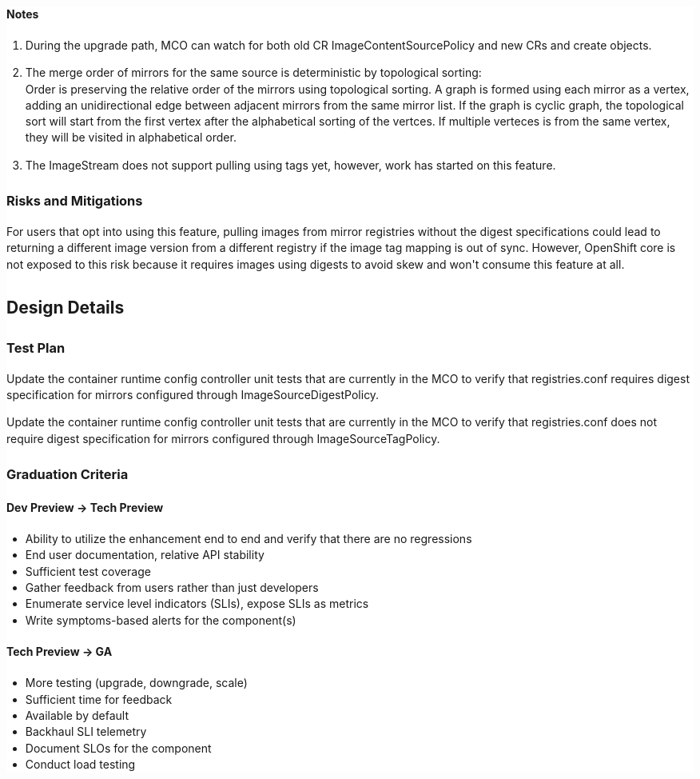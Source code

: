 #### Notes

1. During the upgrade path, MCO can watch for both old CR ImageContentSourcePolicy and new CRs and create objects.

2. The merge order of mirrors for the same source is deterministic by topological sorting:<br/>
Order is preserving the relative order of the mirrors using topological sorting. A graph is formed using each mirror as a
vertex, adding an unidirectional edge between adjacent mirrors from the same mirror list. If the graph is cyclic graph, the topological sort will start
from the first vertex after the alphabetical sorting of the vertces. If multiple verteces is from the same vertex, they will be
visited in alphabetical order.

3. The ImageStream does not support pulling using tags yet, however, work has started on this feature.

### Risks and Mitigations

For users that opt into using this feature, pulling images from mirror registries without the digest specifications could lead to returning a different image version from a different registry if the image tag mapping is out of sync. However, OpenShift core is not exposed to this risk because it requires
images using digests to avoid skew and won't consume this feature at all.

## Design Details

### Test Plan

Update the container runtime config controller unit tests that are currently in the MCO to verify that registries.conf
requires digest specification for mirrors configured through ImageSourceDigestPolicy.

Update the container runtime config controller unit tests that are currently in the MCO to verify that registries.conf does not
require digest specification for mirrors configured through ImageSourceTagPolicy.

### Graduation Criteria

#### Dev Preview -> Tech Preview

- Ability to utilize the enhancement end to end and verify that there are no regressions
- End user documentation, relative API stability
- Sufficient test coverage
- Gather feedback from users rather than just developers
- Enumerate service level indicators (SLIs), expose SLIs as metrics
- Write symptoms-based alerts for the component(s)

#### Tech Preview -> GA

- More testing (upgrade, downgrade, scale)
- Sufficient time for feedback
- Available by default
- Backhaul SLI telemetry
- Document SLOs for the component
- Conduct load testing
